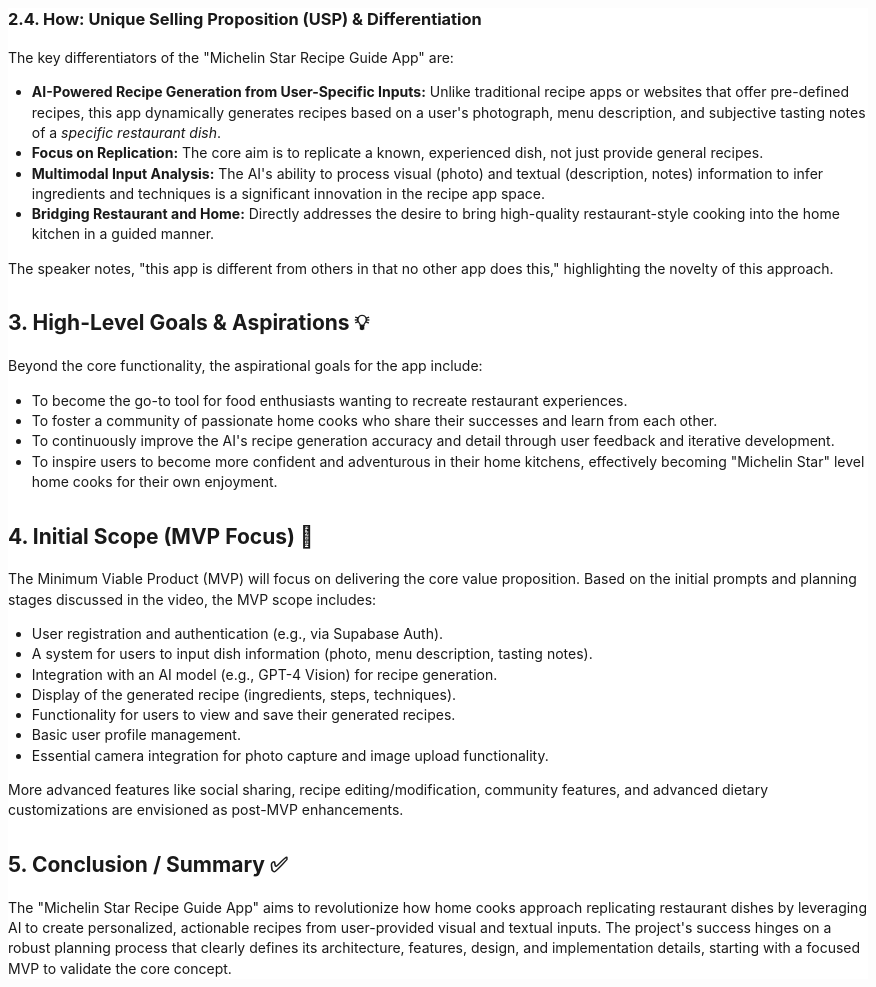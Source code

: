 ### 2.4. How: Unique Selling Proposition (USP) & Differentiation

The key differentiators of the "Michelin Star Recipe Guide App" are:
*   **AI-Powered Recipe Generation from User-Specific Inputs:** Unlike traditional recipe apps or websites that offer pre-defined recipes, this app dynamically generates recipes based on a user's photograph, menu description, and subjective tasting notes of a *specific restaurant dish*.
*   **Focus on Replication:** The core aim is to replicate a known, experienced dish, not just provide general recipes.
*   **Multimodal Input Analysis:** The AI's ability to process visual (photo) and textual (description, notes) information to infer ingredients and techniques is a significant innovation in the recipe app space.
*   **Bridging Restaurant and Home:** Directly addresses the desire to bring high-quality restaurant-style cooking into the home kitchen in a guided manner.

The speaker notes, "this app is different from others in that no other app does this," highlighting the novelty of this approach.

## 3. High-Level Goals & Aspirations 💡

Beyond the core functionality, the aspirational goals for the app include:
*   To become the go-to tool for food enthusiasts wanting to recreate restaurant experiences.
*   To foster a community of passionate home cooks who share their successes and learn from each other.
*   To continuously improve the AI's recipe generation accuracy and detail through user feedback and iterative development.
*   To inspire users to become more confident and adventurous in their home kitchens, effectively becoming "Michelin Star" level home cooks for their own enjoyment.

## 4. Initial Scope (MVP Focus) 🔭

The Minimum Viable Product (MVP) will focus on delivering the core value proposition. Based on the initial prompts and planning stages discussed in the video, the MVP scope includes:
*   User registration and authentication (e.g., via Supabase Auth).
*   A system for users to input dish information (photo, menu description, tasting notes).
*   Integration with an AI model (e.g., GPT-4 Vision) for recipe generation.
*   Display of the generated recipe (ingredients, steps, techniques).
*   Functionality for users to view and save their generated recipes.
*   Basic user profile management.
*   Essential camera integration for photo capture and image upload functionality.

More advanced features like social sharing, recipe editing/modification, community features, and advanced dietary customizations are envisioned as post-MVP enhancements.

## 5. Conclusion / Summary ✅

The "Michelin Star Recipe Guide App" aims to revolutionize how home cooks approach replicating restaurant dishes by leveraging AI to create personalized, actionable recipes from user-provided visual and textual inputs. The project's success hinges on a robust planning process that clearly defines its architecture, features, design, and implementation details, starting with a focused MVP to validate the core concept.
